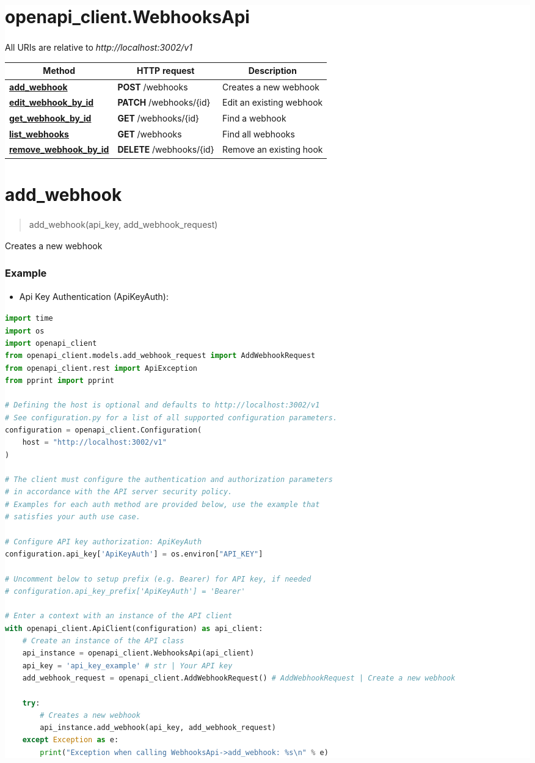 # openapi_client.WebhooksApi

All URIs are relative to *http://localhost:3002/v1*

Method | HTTP request | Description
------------- | ------------- | -------------
[**add_webhook**](WebhooksApi.md#add_webhook) | **POST** /webhooks | Creates a new webhook
[**edit_webhook_by_id**](WebhooksApi.md#edit_webhook_by_id) | **PATCH** /webhooks/{id} | Edit an existing webhook
[**get_webhook_by_id**](WebhooksApi.md#get_webhook_by_id) | **GET** /webhooks/{id} | Find a webhook
[**list_webhooks**](WebhooksApi.md#list_webhooks) | **GET** /webhooks | Find all webhooks
[**remove_webhook_by_id**](WebhooksApi.md#remove_webhook_by_id) | **DELETE** /webhooks/{id} | Remove an existing hook


# **add_webhook**
> add_webhook(api_key, add_webhook_request)

Creates a new webhook

### Example

* Api Key Authentication (ApiKeyAuth):

```python
import time
import os
import openapi_client
from openapi_client.models.add_webhook_request import AddWebhookRequest
from openapi_client.rest import ApiException
from pprint import pprint

# Defining the host is optional and defaults to http://localhost:3002/v1
# See configuration.py for a list of all supported configuration parameters.
configuration = openapi_client.Configuration(
    host = "http://localhost:3002/v1"
)

# The client must configure the authentication and authorization parameters
# in accordance with the API server security policy.
# Examples for each auth method are provided below, use the example that
# satisfies your auth use case.

# Configure API key authorization: ApiKeyAuth
configuration.api_key['ApiKeyAuth'] = os.environ["API_KEY"]

# Uncomment below to setup prefix (e.g. Bearer) for API key, if needed
# configuration.api_key_prefix['ApiKeyAuth'] = 'Bearer'

# Enter a context with an instance of the API client
with openapi_client.ApiClient(configuration) as api_client:
    # Create an instance of the API class
    api_instance = openapi_client.WebhooksApi(api_client)
    api_key = 'api_key_example' # str | Your API key
    add_webhook_request = openapi_client.AddWebhookRequest() # AddWebhookRequest | Create a new webhook

    try:
        # Creates a new webhook
        api_instance.add_webhook(api_key, add_webhook_request)
    except Exception as e:
        print("Exception when calling WebhooksApi->add_webhook: %s\n" % e)
```
